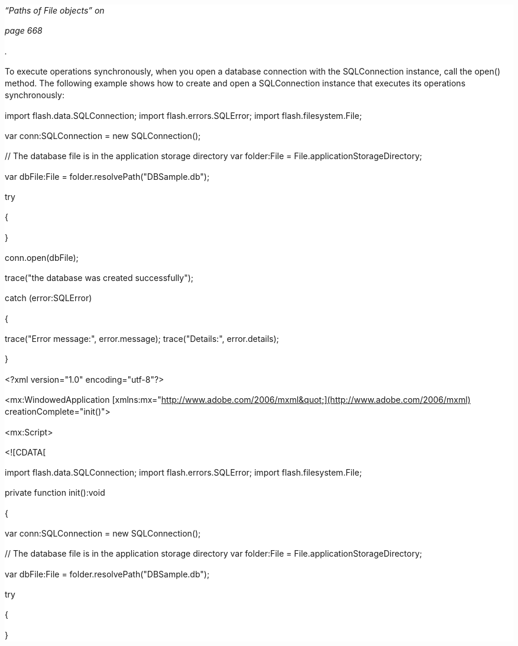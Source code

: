 _“Paths of File objects” on_

_page 668_

_._

To execute operations synchronously, when you open a database connection with the SQLConnection instance, call the open() method. The following example shows how to create and open a SQLConnection instance that executes its operations synchronously:

import flash.data.SQLConnection; import flash.errors.SQLError; import flash.filesystem.File;

var conn:SQLConnection = new SQLConnection();

// The database file is in the application storage directory var folder:File = File.applicationStorageDirectory;

var dbFile:File = folder.resolvePath(&quot;DBSample.db&quot;);

try

{

}

conn.open(dbFile);

trace(&quot;the database was created successfully&quot;);

catch (error:SQLError)

{

trace(&quot;Error message:&quot;, error.message); trace(&quot;Details:&quot;, error.details);

}

&lt;?xml version=&quot;1.0&quot; encoding=&quot;utf-8&quot;?&gt;

&lt;mx:WindowedApplication [xmlns:mx=&quot;http://www.adobe.com/2006/mxml&quot;](http://www.adobe.com/2006/mxml) creationComplete=&quot;init()&quot;&gt;

&lt;mx:Script&gt;

&lt;![CDATA[

import flash.data.SQLConnection; import flash.errors.SQLError; import flash.filesystem.File;

private function init():void

{

var conn:SQLConnection = new SQLConnection();

// The database file is in the application storage directory var folder:File = File.applicationStorageDirectory;

var dbFile:File = folder.resolvePath(&quot;DBSample.db&quot;);

try

{

}

